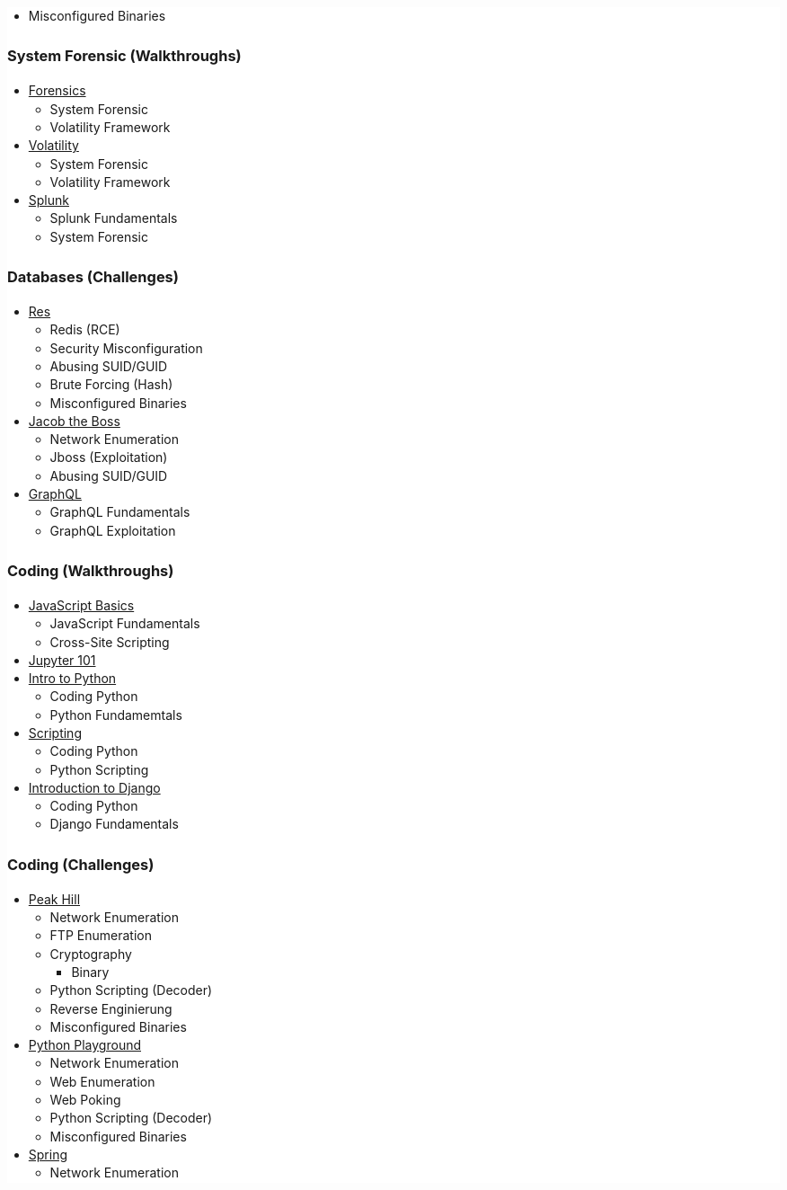   - Misconfigured Binaries

### System Forensic (Walkthroughs)

- [Forensics](Forensics/README.md)
  - System Forensic
  - Volatility Framework
- [Volatility](Volatility/README.md)
  - System Forensic
  - Volatility Framework
- [Splunk](Splunk/README.md)
  - Splunk Fundamentals
  - System Forensic

### Databases (Challenges)

- [Res](Res/README.md)
  - Redis (RCE)
  - Security Misconfiguration
  - Abusing SUID/GUID
  - Brute Forcing (Hash)
  - Misconfigured Binaries
- [Jacob the Boss](Jacob%20the%20Boss/README.md)
  - Network Enumeration
  - Jboss (Exploitation)
  - Abusing SUID/GUID
- [GraphQL](GraphQL/README.md)
  - GraphQL Fundamentals
  - GraphQL Exploitation

### Coding (Walkthroughs)

- [JavaScript Basics](JavaScript%20Basics/README.md)
  - JavaScript Fundamentals
  - Cross-Site Scripting
- [Jupyter 101](Jupyter%20101/README.md)
- [Intro to Python](Intro%20to%20Python/README.md)
  - Coding Python
  - Python Fundamemtals
- [Scripting](Scripting/README.md)
  - Coding Python
  - Python Scripting
- [Introduction to Django](Introduction%20to%20Django/README.md)
  - Coding Python
  - Django Fundamentals

### Coding (Challenges)

- [Peak Hill](Peak%20Hill/README.md)
  - Network Enumeration
  - FTP Enumeration
  - Cryptography
    - Binary
  - Python Scripting (Decoder)
  - Reverse Enginierung
  - Misconfigured Binaries
- [Python Playground](Python%20Playground/README.md)
  - Network Enumeration
  - Web Enumeration
  - Web Poking
  - Python Scripting (Decoder)
  - Misconfigured Binaries
- [Spring](Spring/README.md)
  - Network Enumeration